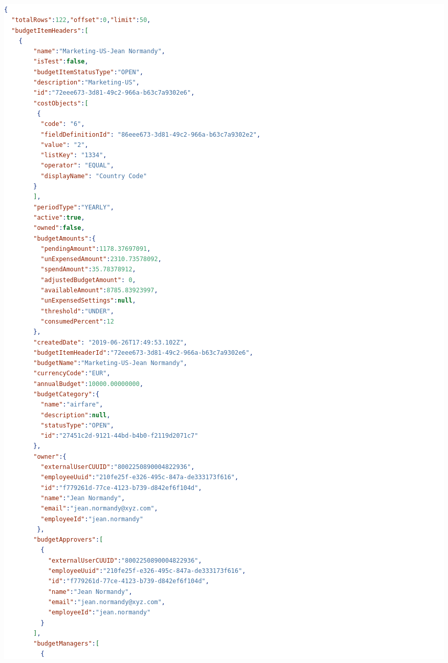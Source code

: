 ```json
{
  "totalRows":122,"offset":0,"limit":50,
  "budgetItemHeaders":[
    {
        "name":"Marketing-US-Jean Normandy",
        "isTest":false,
        "budgetItemStatusType":"OPEN",
        "description":"Marketing-US",
        "id":"72eee673-3d81-49c2-966a-b63c7a9302e6",
        "costObjects":[
         {
          "code": "6",
          "fieldDefinitionId": "86eee673-3d81-49c2-966a-b63c7a9302e2",
          "value": "2",
          "listKey": "1334",
          "operator": "EQUAL",
          "displayName": "Country Code"
        }
        ],
        "periodType":"YEARLY",
        "active":true,
        "owned":false,
        "budgetAmounts":{
          "pendingAmount":1178.37697091,
          "unExpensedAmount":2310.73578092,
          "spendAmount":35.78378912,
          "adjustedBudgetAmount": 0,
          "availableAmount":8785.83923997,
          "unExpensedSettings":null,
          "threshold":"UNDER",
          "consumedPercent":12
        },
        "createdDate": "2019-06-26T17:49:53.102Z",
        "budgetItemHeaderId":"72eee673-3d81-49c2-966a-b63c7a9302e6",
        "budgetName":"Marketing-US-Jean Normandy",
        "currencyCode":"EUR",
        "annualBudget":10000.00000000,
        "budgetCategory":{
          "name":"airfare",
          "description":null,
          "statusType":"OPEN",
          "id":"27451c2d-9121-44bd-b4b0-f2119d2071c7"
        },
        "owner":{
          "externalUserCUUID":"8002250890004822936",
          "employeeUuid":"210fe25f-e326-495c-847a-de333173f616",
          "id":"f779261d-77ce-4123-b739-d842ef6f104d",
          "name":"Jean Normandy",
          "email":"jean.normandy@xyz.com",
          "employeeId":"jean.normandy"
         },
        "budgetApprovers":[
	      {
            "externalUserCUUID":"8002250890004822936",
            "employeeUuid":"210fe25f-e326-495c-847a-de333173f616",
            "id":"f779261d-77ce-4123-b739-d842ef6f104d",
            "name":"Jean Normandy",
            "email":"jean.normandy@xyz.com",
            "employeeId":"jean.normandy"
          }
        ],
        "budgetManagers":[
	      {
```